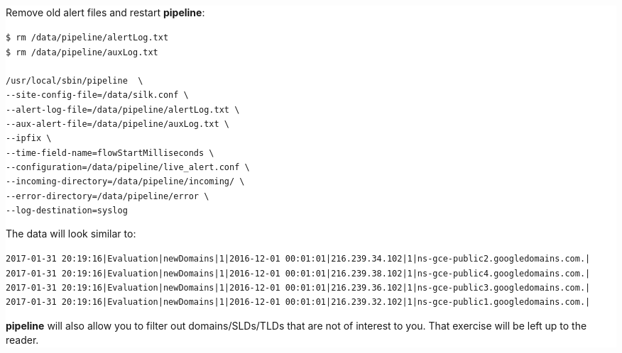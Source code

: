
Remove old alert files and restart **pipeline**:

    $ rm /data/pipeline/alertLog.txt
    $ rm /data/pipeline/auxLog.txt

    /usr/local/sbin/pipeline  \
    --site-config-file=/data/silk.conf \
    --alert-log-file=/data/pipeline/alertLog.txt \
    --aux-alert-file=/data/pipeline/auxLog.txt \
    --ipfix \
    --time-field-name=flowStartMilliseconds \
    --configuration=/data/pipeline/live_alert.conf \
    --incoming-directory=/data/pipeline/incoming/ \
    --error-directory=/data/pipeline/error \
    --log-destination=syslog


The data will look similar to:

    2017-01-31 20:19:16|Evaluation|newDomains|1|2016-12-01 00:01:01|216.239.34.102|1|ns-gce-public2.googledomains.com.|
    2017-01-31 20:19:16|Evaluation|newDomains|1|2016-12-01 00:01:01|216.239.38.102|1|ns-gce-public4.googledomains.com.|
    2017-01-31 20:19:16|Evaluation|newDomains|1|2016-12-01 00:01:01|216.239.36.102|1|ns-gce-public3.googledomains.com.|
    2017-01-31 20:19:16|Evaluation|newDomains|1|2016-12-01 00:01:01|216.239.32.102|1|ns-gce-public1.googledomains.com.|

**pipeline** will also allow you to filter out domains/SLDs/TLDs that are
not of interest to you.  That exercise will be left up to the reader.




    
